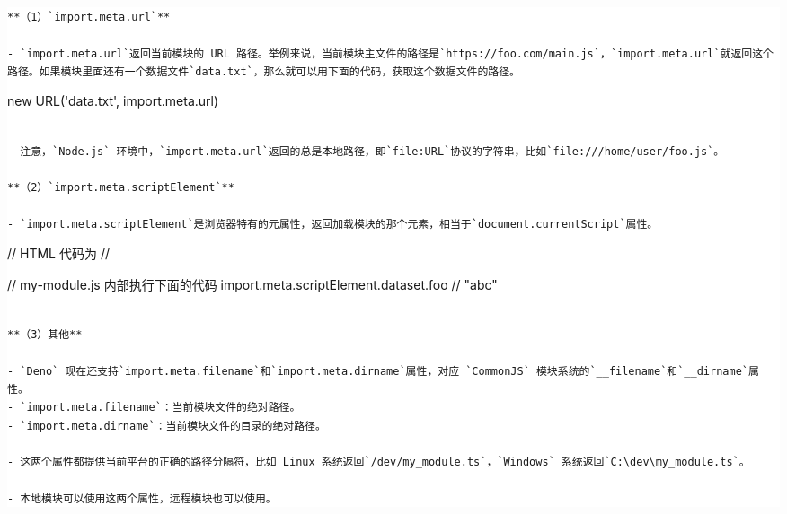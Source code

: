   ```
**（1）`import.meta.url`**

- `import.meta.url`返回当前模块的 URL 路径。举例来说，当前模块主文件的路径是`https://foo.com/main.js`，`import.meta.url`就返回这个路径。如果模块里面还有一个数据文件`data.txt`，那么就可以用下面的代码，获取这个数据文件的路径。

  ```
  new URL('data.txt', import.meta.url)
  ```

- 注意，`Node.js` 环境中，`import.meta.url`返回的总是本地路径，即`file:URL`协议的字符串，比如`file:///home/user/foo.js`。

**（2）`import.meta.scriptElement`**

- `import.meta.scriptElement`是浏览器特有的元属性，返回加载模块的那个元素，相当于`document.currentScript`属性。

  ```
  // HTML 代码为
  // <script type="module" src="my-module.js" data-foo="abc"></script>
  
  // my-module.js 内部执行下面的代码
  import.meta.scriptElement.dataset.foo
  // "abc"
  ```

**（3）其他**

- `Deno` 现在还支持`import.meta.filename`和`import.meta.dirname`属性，对应 `CommonJS` 模块系统的`__filename`和`__dirname`属性。
  - `import.meta.filename`：当前模块文件的绝对路径。
  - `import.meta.dirname`：当前模块文件的目录的绝对路径。

- 这两个属性都提供当前平台的正确的路径分隔符，比如 Linux 系统返回`/dev/my_module.ts`，`Windows` 系统返回`C:\dev\my_module.ts`。

- 本地模块可以使用这两个属性，远程模块也可以使用。